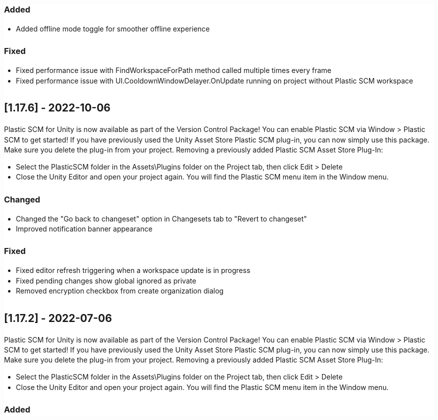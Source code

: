 ### Added

- Added offline mode toggle for smoother offline experience

### Fixed

- Fixed performance issue with FindWorkspaceForPath method called multiple times every frame
- Fixed performance issue with UI.CooldownWindowDelayer.OnUpdate running on project without Plastic SCM workspace

## [1.17.6] - 2022-10-06

Plastic SCM for Unity is now available as part of the Version Control Package! You can enable Plastic SCM via Window >
Plastic SCM to get started!
If you have previously used the Unity Asset Store Plastic SCM plug-in, you can now simply use this package. Make sure
you delete the plug-in from your project.
Removing a previously added Plastic SCM Asset Store Plug-In:

- Select the PlasticSCM folder in the Assets\Plugins folder on the Project tab, then click Edit > Delete
- Close the Unity Editor and open your project again. You will find the Plastic SCM menu item in the Window menu.

### Changed

- Changed the "Go back to changeset" option in Changesets tab to "Revert to changeset"
- Improved notification banner appearance

### Fixed

- Fixed editor refresh triggering when a workspace update is in progress
- Fixed pending changes show global ignored as private
- Removed encryption checkbox from create organization dialog

## [1.17.2] - 2022-07-06

Plastic SCM for Unity is now available as part of the Version Control Package! You can enable Plastic SCM via Window >
Plastic SCM to get started!
If you have previously used the Unity Asset Store Plastic SCM plug-in, you can now simply use this package. Make sure
you delete the plug-in from your project.
Removing a previously added Plastic SCM Asset Store Plug-In:

- Select the PlasticSCM folder in the Assets\Plugins folder on the Project tab, then click Edit > Delete
- Close the Unity Editor and open your project again. You will find the Plastic SCM menu item in the Window menu.

### Added
